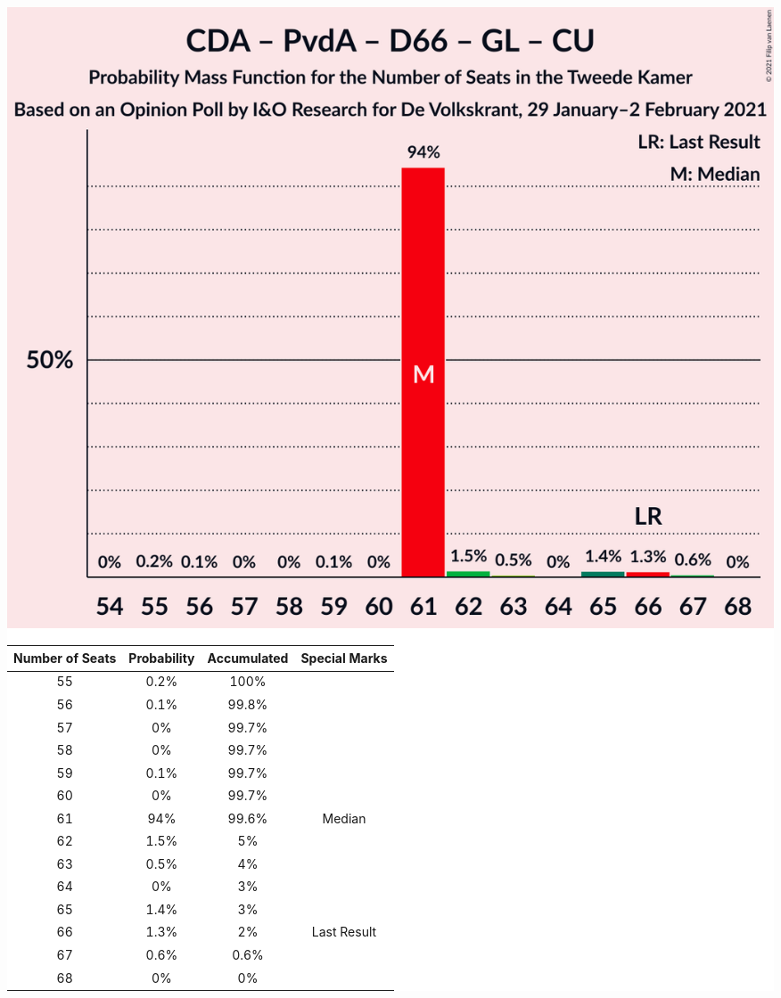 ![Graph with seats probability mass function not yet produced](2021-02-02-IOResearch-coalitions-seats-pmf-cda–pvda–d66–gl–cu.png "Seats Probability Mass Function")

| Number of Seats | Probability | Accumulated | Special Marks |
|:---------------:|:-----------:|:-----------:|:-------------:|
| 55 | 0.2% | 100% |  |
| 56 | 0.1% | 99.8% |  |
| 57 | 0% | 99.7% |  |
| 58 | 0% | 99.7% |  |
| 59 | 0.1% | 99.7% |  |
| 60 | 0% | 99.7% |  |
| 61 | 94% | 99.6% | Median |
| 62 | 1.5% | 5% |  |
| 63 | 0.5% | 4% |  |
| 64 | 0% | 3% |  |
| 65 | 1.4% | 3% |  |
| 66 | 1.3% | 2% | Last Result |
| 67 | 0.6% | 0.6% |  |
| 68 | 0% | 0% |  |
